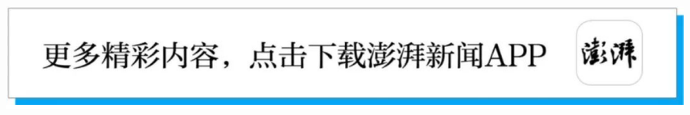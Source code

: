 [![](/images/post/faa036129172f4ba4cb775ad946d1eff.jpg)](https://a.app.qq.com/o/simple.jsp?pkgname=com.wondertek.paper)

